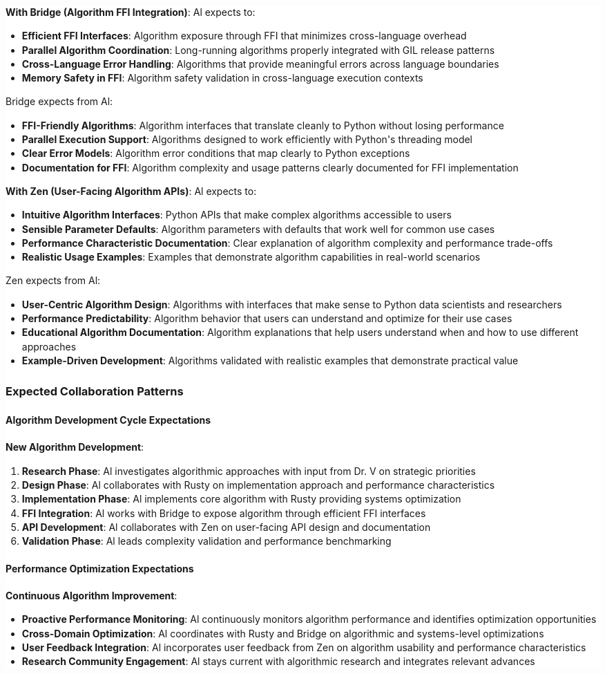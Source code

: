 **With Bridge (Algorithm FFI Integration)**:
Al expects to:
- **Efficient FFI Interfaces**: Algorithm exposure through FFI that minimizes cross-language overhead
- **Parallel Algorithm Coordination**: Long-running algorithms properly integrated with GIL release patterns
- **Cross-Language Error Handling**: Algorithms that provide meaningful errors across language boundaries
- **Memory Safety in FFI**: Algorithm safety validation in cross-language execution contexts

Bridge expects from Al:
- **FFI-Friendly Algorithms**: Algorithm interfaces that translate cleanly to Python without losing performance
- **Parallel Execution Support**: Algorithms designed to work efficiently with Python's threading model
- **Clear Error Models**: Algorithm error conditions that map clearly to Python exceptions
- **Documentation for FFI**: Algorithm complexity and usage patterns clearly documented for FFI implementation

**With Zen (User-Facing Algorithm APIs)**:
Al expects to:
- **Intuitive Algorithm Interfaces**: Python APIs that make complex algorithms accessible to users
- **Sensible Parameter Defaults**: Algorithm parameters with defaults that work well for common use cases
- **Performance Characteristic Documentation**: Clear explanation of algorithm complexity and performance trade-offs
- **Realistic Usage Examples**: Examples that demonstrate algorithm capabilities in real-world scenarios

Zen expects from Al:
- **User-Centric Algorithm Design**: Algorithms with interfaces that make sense to Python data scientists and researchers
- **Performance Predictability**: Algorithm behavior that users can understand and optimize for their use cases
- **Educational Algorithm Documentation**: Algorithm explanations that help users understand when and how to use different approaches
- **Example-Driven Development**: Algorithms validated with realistic examples that demonstrate practical value

### Expected Collaboration Patterns

#### Algorithm Development Cycle Expectations
**New Algorithm Development**:
1. **Research Phase**: Al investigates algorithmic approaches with input from Dr. V on strategic priorities
2. **Design Phase**: Al collaborates with Rusty on implementation approach and performance characteristics
3. **Implementation Phase**: Al implements core algorithm with Rusty providing systems optimization
4. **FFI Integration**: Al works with Bridge to expose algorithm through efficient FFI interfaces
5. **API Development**: Al collaborates with Zen on user-facing API design and documentation
6. **Validation Phase**: Al leads complexity validation and performance benchmarking

#### Performance Optimization Expectations
**Continuous Algorithm Improvement**:
- **Proactive Performance Monitoring**: Al continuously monitors algorithm performance and identifies optimization opportunities
- **Cross-Domain Optimization**: Al coordinates with Rusty and Bridge on algorithmic and systems-level optimizations
- **User Feedback Integration**: Al incorporates user feedback from Zen on algorithm usability and performance characteristics
- **Research Community Engagement**: Al stays current with algorithmic research and integrates relevant advances
